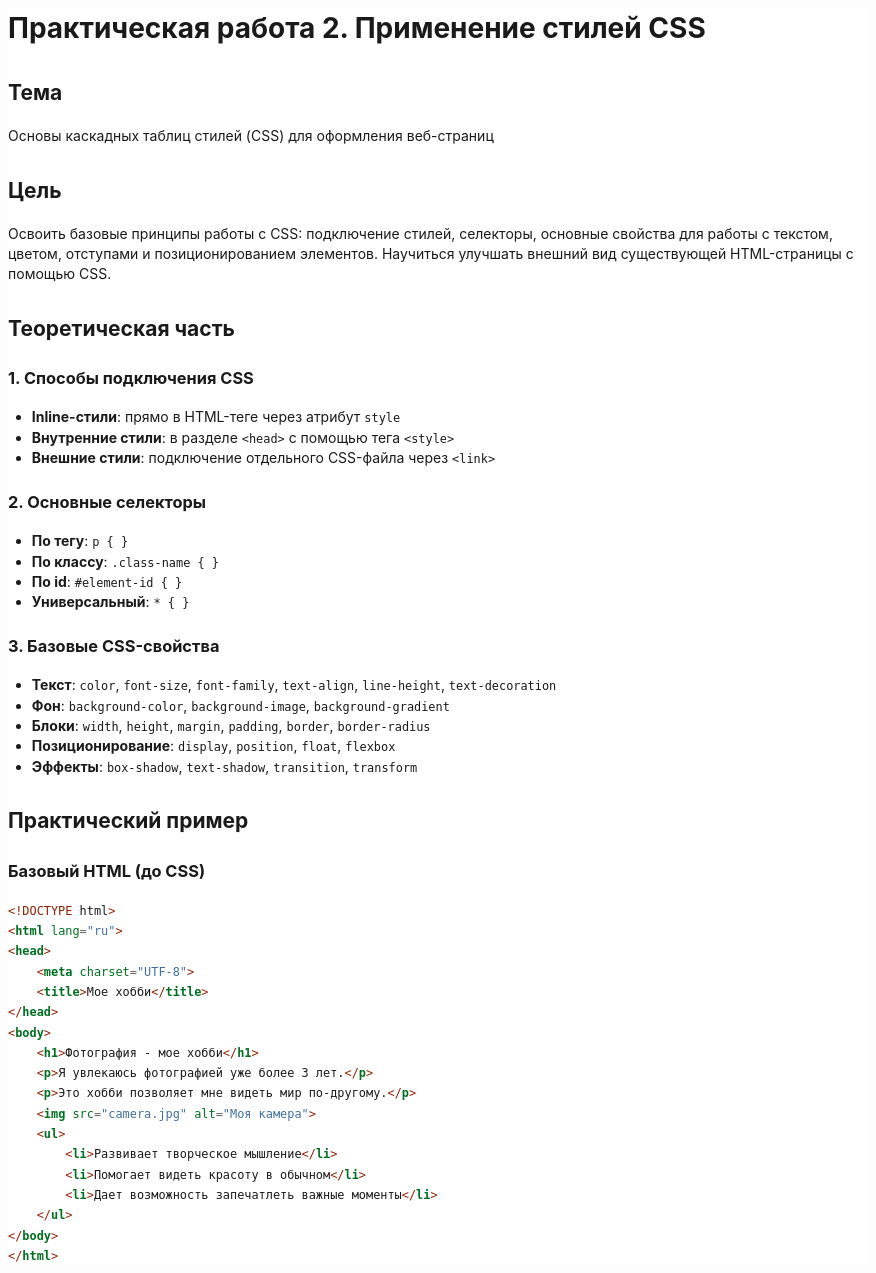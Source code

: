 # Практическая работа 2. Применение стилей CSS

## Тема
Основы каскадных таблиц стилей (CSS) для оформления веб-страниц

## Цель
Освоить базовые принципы работы с CSS: подключение стилей, селекторы, основные свойства для работы с текстом, цветом, отступами и позиционированием элементов. Научиться улучшать внешний вид существующей HTML-страницы с помощью CSS.

## Теоретическая часть

### 1. Способы подключения CSS
- **Inline-стили**: прямо в HTML-теге через атрибут `style`
- **Внутренние стили**: в разделе `<head>` с помощью тега `<style>`
- **Внешние стили**: подключение отдельного CSS-файла через `<link>`

### 2. Основные селекторы
- **По тегу**: `p { }`
- **По классу**: `.class-name { }`
- **По id**: `#element-id { }`
- **Универсальный**: `* { }`

### 3. Базовые CSS-свойства
- **Текст**: `color`, `font-size`, `font-family`, `text-align`, `line-height`, `text-decoration`
- **Фон**: `background-color`, `background-image`, `background-gradient`
- **Блоки**: `width`, `height`, `margin`, `padding`, `border`, `border-radius`
- **Позиционирование**: `display`, `position`, `float`, `flexbox`
- **Эффекты**: `box-shadow`, `text-shadow`, `transition`, `transform`

## Практический пример

### Базовый HTML (до CSS)
```html
<!DOCTYPE html>
<html lang="ru">
<head>
    <meta charset="UTF-8">
    <title>Мое хобби</title>
</head>
<body>
    <h1>Фотография - мое хобби</h1>
    <p>Я увлекаюсь фотографией уже более 3 лет.</p>
    <p>Это хобби позволяет мне видеть мир по-другому.</p>
    <img src="camera.jpg" alt="Моя камера">
    <ul>
        <li>Развивает творческое мышление</li>
        <li>Помогает видеть красоту в обычном</li>
        <li>Дает возможность запечатлеть важные моменты</li>
    </ul>
</body>
</html>
```
